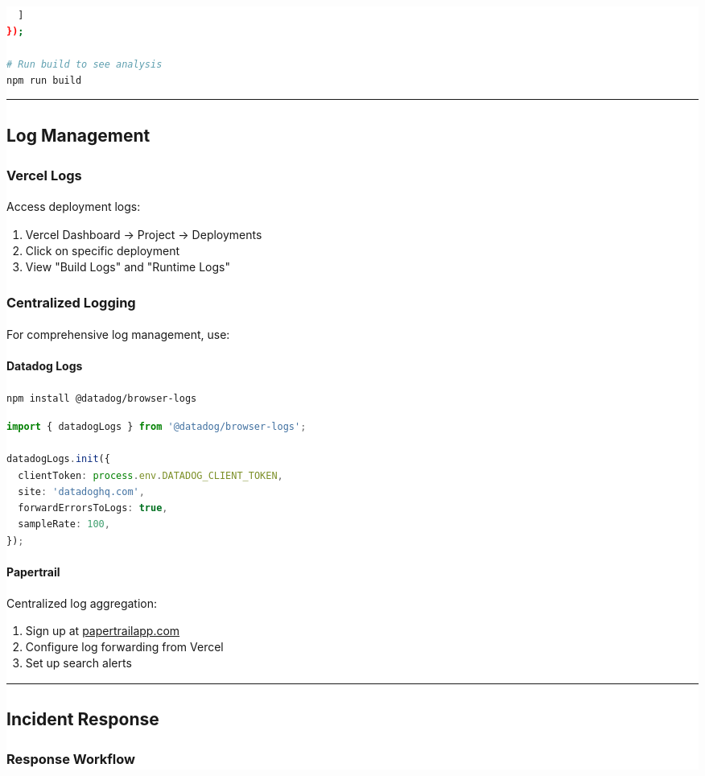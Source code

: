 ```bash
  ]
});

# Run build to see analysis
npm run build
```

---

## Log Management

### Vercel Logs

Access deployment logs:

1. Vercel Dashboard → Project → Deployments
2. Click on specific deployment
3. View "Build Logs" and "Runtime Logs"

### Centralized Logging

For comprehensive log management, use:

#### Datadog Logs

```bash
npm install @datadog/browser-logs
```

```typescript
import { datadogLogs } from '@datadog/browser-logs';

datadogLogs.init({
  clientToken: process.env.DATADOG_CLIENT_TOKEN,
  site: 'datadoghq.com',
  forwardErrorsToLogs: true,
  sampleRate: 100,
});
```

#### Papertrail

Centralized log aggregation:

1. Sign up at [papertrailapp.com](https://papertrailapp.com)
2. Configure log forwarding from Vercel
3. Set up search alerts

---

## Incident Response

### Response Workflow
